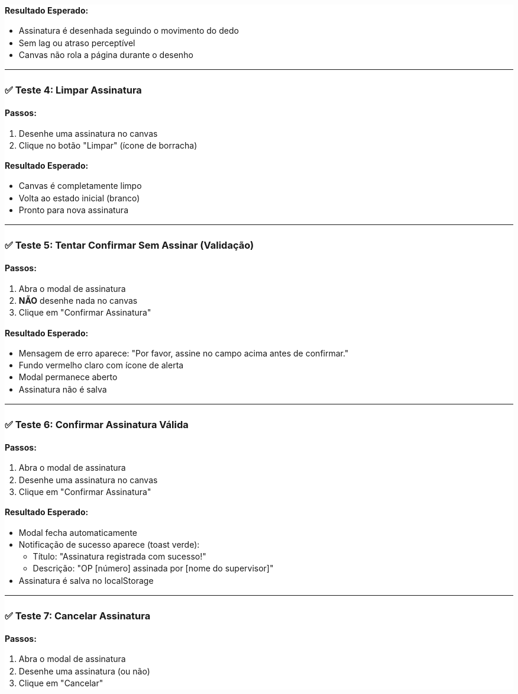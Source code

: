 **Resultado Esperado:**
- Assinatura é desenhada seguindo o movimento do dedo
- Sem lag ou atraso perceptível
- Canvas não rola a página durante o desenho

---

### ✅ Teste 4: Limpar Assinatura

**Passos:**
1. Desenhe uma assinatura no canvas
2. Clique no botão "Limpar" (ícone de borracha)

**Resultado Esperado:**
- Canvas é completamente limpo
- Volta ao estado inicial (branco)
- Pronto para nova assinatura

---

### ✅ Teste 5: Tentar Confirmar Sem Assinar (Validação)

**Passos:**
1. Abra o modal de assinatura
2. **NÃO** desenhe nada no canvas
3. Clique em "Confirmar Assinatura"

**Resultado Esperado:**
- Mensagem de erro aparece: "Por favor, assine no campo acima antes de confirmar."
- Fundo vermelho claro com ícone de alerta
- Modal permanece aberto
- Assinatura não é salva

---

### ✅ Teste 6: Confirmar Assinatura Válida

**Passos:**
1. Abra o modal de assinatura
2. Desenhe uma assinatura no canvas
3. Clique em "Confirmar Assinatura"

**Resultado Esperado:**
- Modal fecha automaticamente
- Notificação de sucesso aparece (toast verde):
  - Título: "Assinatura registrada com sucesso!"
  - Descrição: "OP [número] assinada por [nome do supervisor]"
- Assinatura é salva no localStorage

---

### ✅ Teste 7: Cancelar Assinatura

**Passos:**
1. Abra o modal de assinatura
2. Desenhe uma assinatura (ou não)
3. Clique em "Cancelar"

